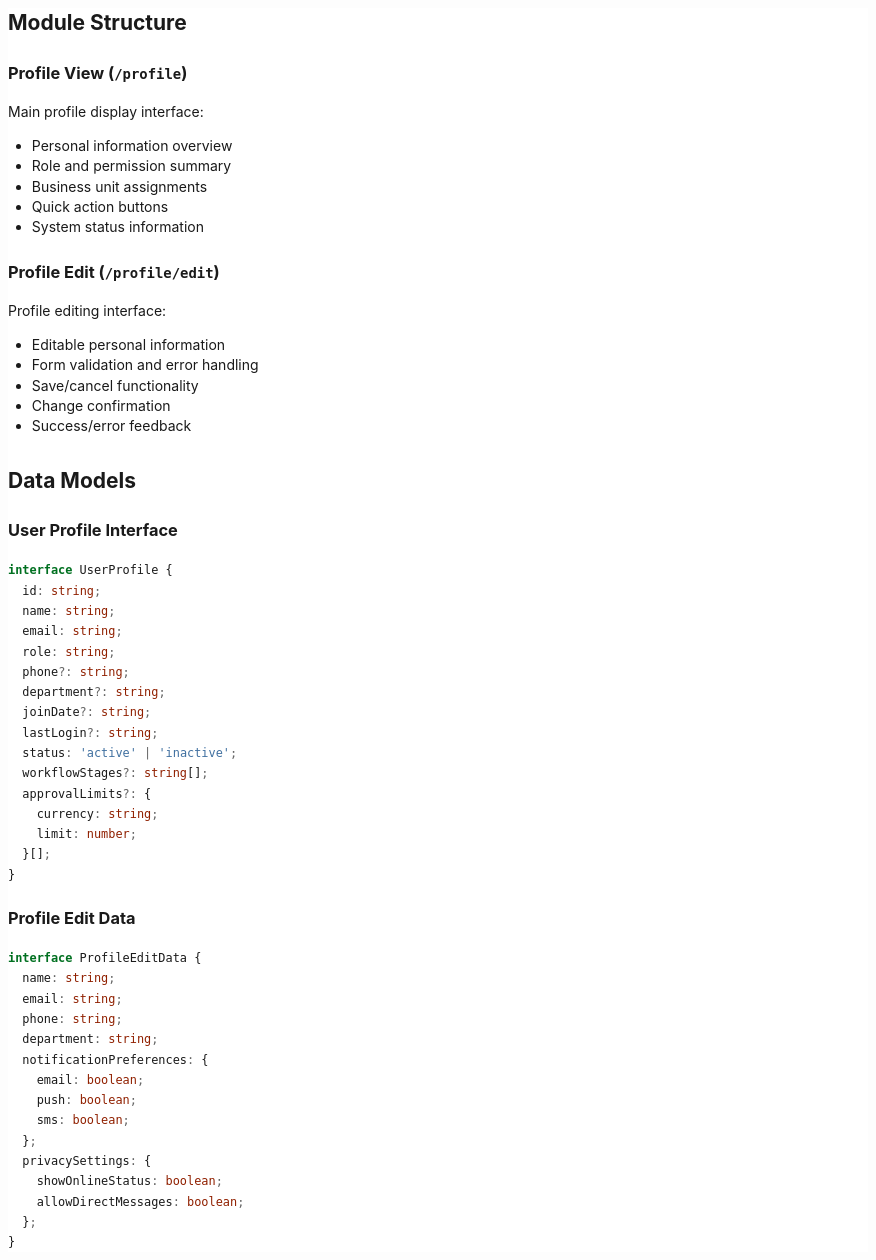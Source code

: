 ## Module Structure

### Profile View (`/profile`)
Main profile display interface:
- Personal information overview
- Role and permission summary
- Business unit assignments
- Quick action buttons
- System status information

### Profile Edit (`/profile/edit`)
Profile editing interface:
- Editable personal information
- Form validation and error handling
- Save/cancel functionality
- Change confirmation
- Success/error feedback

## Data Models

### User Profile Interface
```typescript
interface UserProfile {
  id: string;
  name: string;
  email: string;
  role: string;
  phone?: string;
  department?: string;
  joinDate?: string;
  lastLogin?: string;
  status: 'active' | 'inactive';
  workflowStages?: string[];
  approvalLimits?: {
    currency: string;
    limit: number;
  }[];
}
```

### Profile Edit Data
```typescript
interface ProfileEditData {
  name: string;
  email: string;
  phone: string;
  department: string;
  notificationPreferences: {
    email: boolean;
    push: boolean;
    sms: boolean;
  };
  privacySettings: {
    showOnlineStatus: boolean;
    allowDirectMessages: boolean;
  };
}
```
